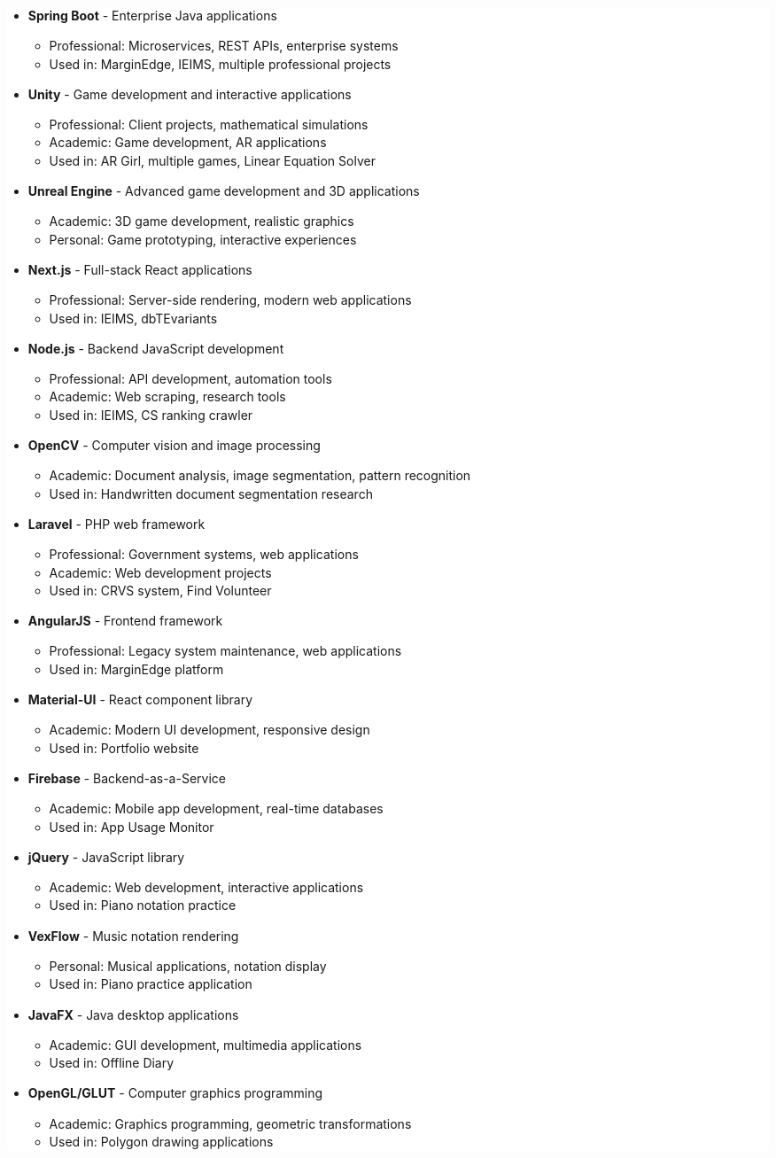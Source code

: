 - **Spring Boot** - Enterprise Java applications
  - Professional: Microservices, REST APIs, enterprise systems
  - Used in: MarginEdge, IEIMS, multiple professional projects

- **Unity** - Game development and interactive applications
  - Professional: Client projects, mathematical simulations
  - Academic: Game development, AR applications
  - Used in: AR Girl, multiple games, Linear Equation Solver

- **Unreal Engine** - Advanced game development and 3D applications
  - Academic: 3D game development, realistic graphics
  - Personal: Game prototyping, interactive experiences

- **Next.js** - Full-stack React applications
  - Professional: Server-side rendering, modern web applications
  - Used in: IEIMS, dbTEvariants

- **Node.js** - Backend JavaScript development
  - Professional: API development, automation tools
  - Academic: Web scraping, research tools
  - Used in: IEIMS, CS ranking crawler

- **OpenCV** - Computer vision and image processing
  - Academic: Document analysis, image segmentation, pattern recognition
  - Used in: Handwritten document segmentation research

- **Laravel** - PHP web framework
  - Professional: Government systems, web applications
  - Academic: Web development projects
  - Used in: CRVS system, Find Volunteer

- **AngularJS** - Frontend framework
  - Professional: Legacy system maintenance, web applications
  - Used in: MarginEdge platform

- **Material-UI** - React component library
  - Academic: Modern UI development, responsive design
  - Used in: Portfolio website

- **Firebase** - Backend-as-a-Service
  - Academic: Mobile app development, real-time databases
  - Used in: App Usage Monitor

- **jQuery** - JavaScript library
  - Academic: Web development, interactive applications
  - Used in: Piano notation practice

- **VexFlow** - Music notation rendering
  - Personal: Musical applications, notation display
  - Used in: Piano practice application

- **JavaFX** - Java desktop applications
  - Academic: GUI development, multimedia applications
  - Used in: Offline Diary

- **OpenGL/GLUT** - Computer graphics programming
  - Academic: Graphics programming, geometric transformations
  - Used in: Polygon drawing applications
